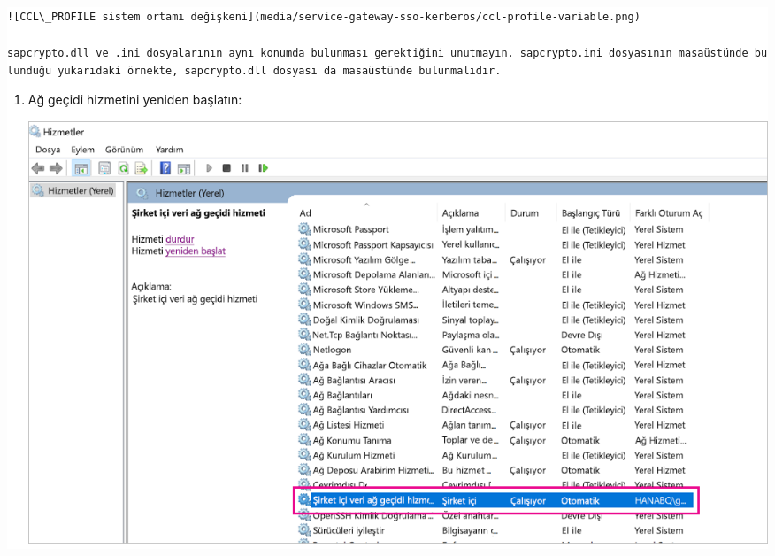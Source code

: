     ![CCL\_PROFILE sistem ortamı değişkeni](media/service-gateway-sso-kerberos/ccl-profile-variable.png)

    sapcrypto.dll ve .ini dosyalarının aynı konumda bulunması gerektiğini unutmayın. sapcrypto.ini dosyasının masaüstünde bulunduğu yukarıdaki örnekte, sapcrypto.dll dosyası da masaüstünde bulunmalıdır.

1. Ağ geçidi hizmetini yeniden başlatın:

    ![Ağ geçidi hizmetini yeniden başlatma](media/service-gateway-sso-kerberos/restart-gateway-service.png)
